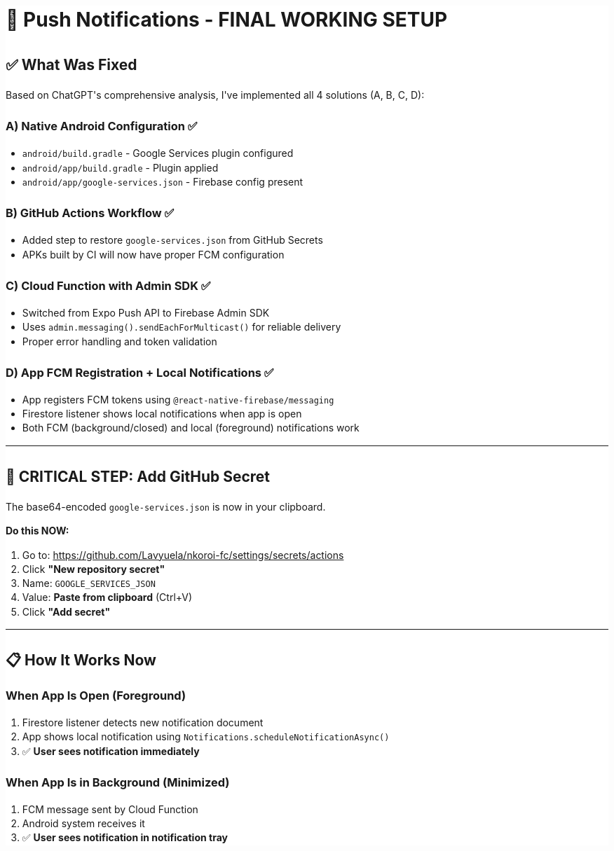 # 🚀 Push Notifications - FINAL WORKING SETUP

## ✅ What Was Fixed

Based on ChatGPT's comprehensive analysis, I've implemented all 4 solutions (A, B, C, D):

### **A) Native Android Configuration** ✅
- `android/build.gradle` - Google Services plugin configured
- `android/app/build.gradle` - Plugin applied
- `android/app/google-services.json` - Firebase config present

### **B) GitHub Actions Workflow** ✅
- Added step to restore `google-services.json` from GitHub Secrets
- APKs built by CI will now have proper FCM configuration

### **C) Cloud Function with Admin SDK** ✅
- Switched from Expo Push API to Firebase Admin SDK
- Uses `admin.messaging().sendEachForMulticast()` for reliable delivery
- Proper error handling and token validation

### **D) App FCM Registration + Local Notifications** ✅
- App registers FCM tokens using `@react-native-firebase/messaging`
- Firestore listener shows local notifications when app is open
- Both FCM (background/closed) and local (foreground) notifications work

---

## 🔑 **CRITICAL STEP: Add GitHub Secret**

The base64-encoded `google-services.json` is now in your clipboard.

**Do this NOW:**

1. Go to: https://github.com/Lavyuela/nkoroi-fc/settings/secrets/actions
2. Click **"New repository secret"**
3. Name: `GOOGLE_SERVICES_JSON`
4. Value: **Paste from clipboard** (Ctrl+V)
5. Click **"Add secret"**

---

## 📋 How It Works Now

### **When App Is Open (Foreground)**
1. Firestore listener detects new notification document
2. App shows local notification using `Notifications.scheduleNotificationAsync()`
3. ✅ **User sees notification immediately**

### **When App Is in Background (Minimized)**
1. FCM message sent by Cloud Function
2. Android system receives it
3. ✅ **User sees notification in notification tray**

